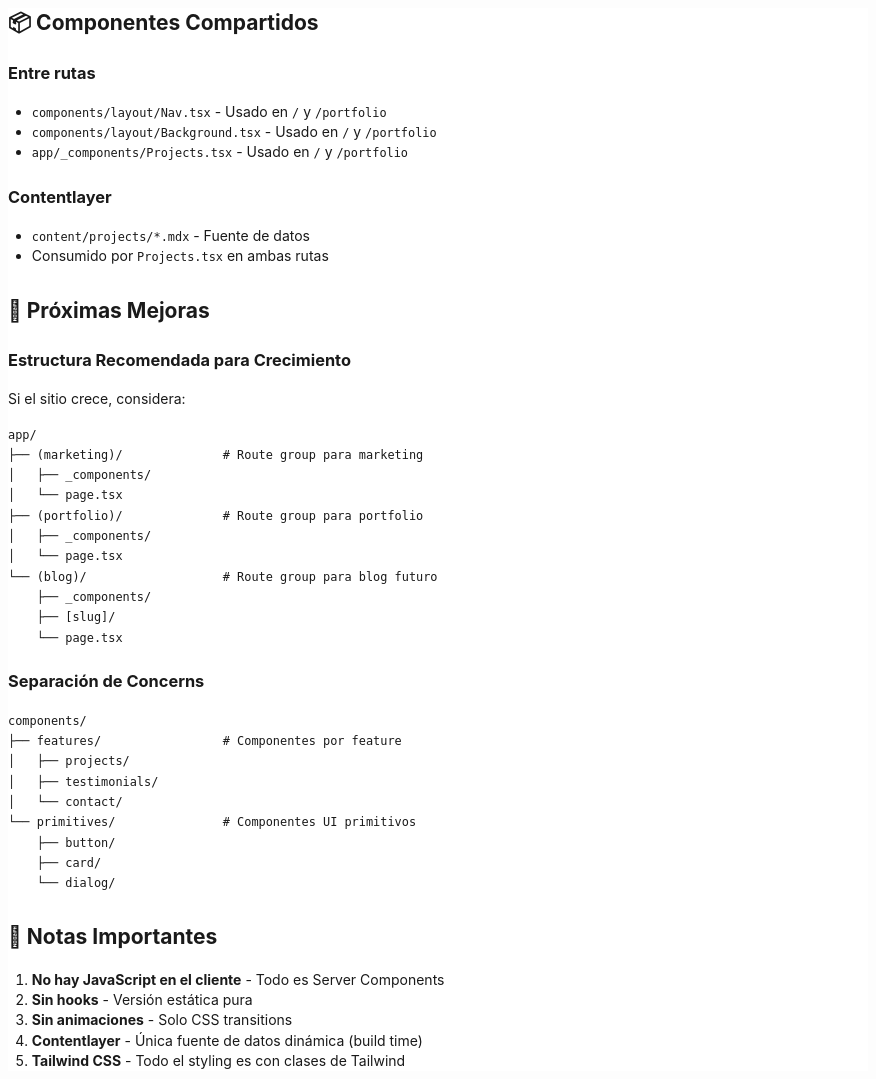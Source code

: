 ## 📦 Componentes Compartidos

### Entre rutas
- `components/layout/Nav.tsx` - Usado en `/` y `/portfolio`
- `components/layout/Background.tsx` - Usado en `/` y `/portfolio`
- `app/_components/Projects.tsx` - Usado en `/` y `/portfolio`

### Contentlayer
- `content/projects/*.mdx` - Fuente de datos
- Consumido por `Projects.tsx` en ambas rutas

## 🚀 Próximas Mejoras

### Estructura Recomendada para Crecimiento
Si el sitio crece, considera:

```
app/
├── (marketing)/              # Route group para marketing
│   ├── _components/
│   └── page.tsx
├── (portfolio)/              # Route group para portfolio
│   ├── _components/
│   └── page.tsx
└── (blog)/                   # Route group para blog futuro
    ├── _components/
    ├── [slug]/
    └── page.tsx
```

### Separación de Concerns
```
components/
├── features/                 # Componentes por feature
│   ├── projects/
│   ├── testimonials/
│   └── contact/
└── primitives/               # Componentes UI primitivos
    ├── button/
    ├── card/
    └── dialog/
```

## 📝 Notas Importantes

1. **No hay JavaScript en el cliente** - Todo es Server Components
2. **Sin hooks** - Versión estática pura
3. **Sin animaciones** - Solo CSS transitions
4. **Contentlayer** - Única fuente de datos dinámica (build time)
5. **Tailwind CSS** - Todo el styling es con clases de Tailwind

